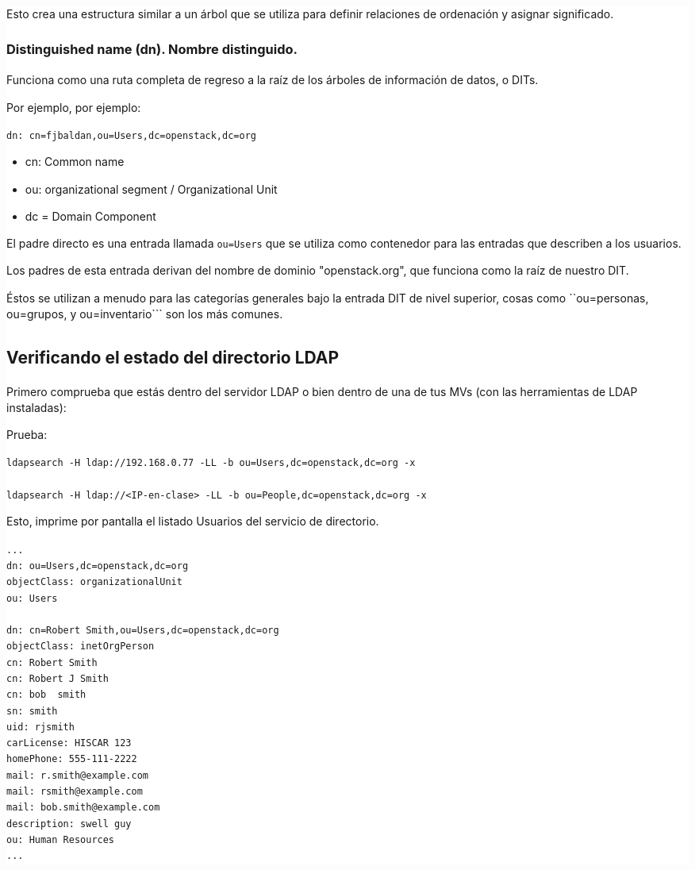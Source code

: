 Esto crea una estructura similar a un árbol que se utiliza para definir relaciones de ordenación y asignar significado.

### Distinguished name (dn). Nombre distinguido.

Funciona como una ruta completa de regreso a la raíz de los árboles de información de datos, o DITs.

Por ejemplo, por ejemplo:

```
dn: cn=fjbaldan,ou=Users,dc=openstack,dc=org
```

- cn: Common name

- ou: organizational segment / Organizational Unit

- dc = Domain Component

El padre directo es una entrada llamada ``ou=Users`` que se utiliza como contenedor para las entradas que describen a los usuarios.

Los padres de esta entrada derivan del nombre de dominio "openstack.org", que funciona como la raíz de nuestro DIT.

Éstos se utilizan a menudo para las categorías generales bajo la entrada DIT de nivel superior, cosas como ``ou=personas, ou=grupos, y ou=inventario``` son los más comunes.


## Verificando el estado del directorio LDAP

Primero comprueba que estás dentro del servidor LDAP o bien dentro de una de tus MVs (con las herramientas de LDAP instaladas):

Prueba: 

```
ldapsearch -H ldap://192.168.0.77 -LL -b ou=Users,dc=openstack,dc=org -x

ldapsearch -H ldap://<IP-en-clase> -LL -b ou=People,dc=openstack,dc=org -x
```

Esto, imprime por pantalla el listado Usuarios del servicio de directorio.


```
...
dn: ou=Users,dc=openstack,dc=org
objectClass: organizationalUnit
ou: Users

dn: cn=Robert Smith,ou=Users,dc=openstack,dc=org
objectClass: inetOrgPerson
cn: Robert Smith
cn: Robert J Smith
cn: bob  smith
sn: smith
uid: rjsmith
carLicense: HISCAR 123
homePhone: 555-111-2222
mail: r.smith@example.com
mail: rsmith@example.com
mail: bob.smith@example.com
description: swell guy
ou: Human Resources
...
```

